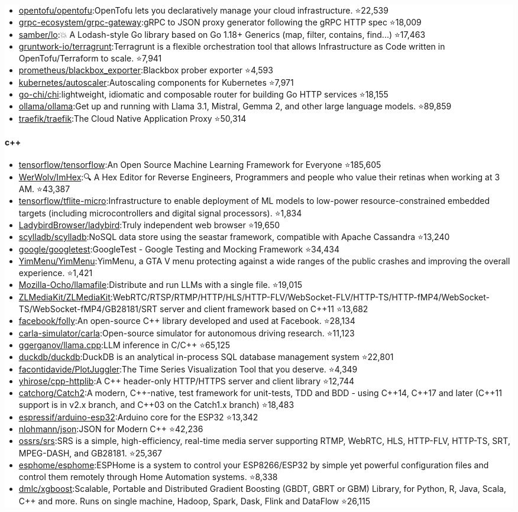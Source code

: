 * [opentofu/opentofu](https://github.com/opentofu/opentofu):OpenTofu lets you declaratively manage your cloud infrastructure. ⭐22,539
* [grpc-ecosystem/grpc-gateway](https://github.com/grpc-ecosystem/grpc-gateway):gRPC to JSON proxy generator following the gRPC HTTP spec ⭐18,009
* [samber/lo](https://github.com/samber/lo):💥 A Lodash-style Go library based on Go 1.18+ Generics (map, filter, contains, find...) ⭐17,463
* [gruntwork-io/terragrunt](https://github.com/gruntwork-io/terragrunt):Terragrunt is a flexible orchestration tool that allows Infrastructure as Code written in OpenTofu/Terraform to scale. ⭐7,941
* [prometheus/blackbox_exporter](https://github.com/prometheus/blackbox_exporter):Blackbox prober exporter ⭐4,593
* [kubernetes/autoscaler](https://github.com/kubernetes/autoscaler):Autoscaling components for Kubernetes ⭐7,971
* [go-chi/chi](https://github.com/go-chi/chi):lightweight, idiomatic and composable router for building Go HTTP services ⭐18,155
* [ollama/ollama](https://github.com/ollama/ollama):Get up and running with Llama 3.1, Mistral, Gemma 2, and other large language models. ⭐89,859
* [traefik/traefik](https://github.com/traefik/traefik):The Cloud Native Application Proxy ⭐50,314

#### c++
* [tensorflow/tensorflow](https://github.com/tensorflow/tensorflow):An Open Source Machine Learning Framework for Everyone ⭐185,605
* [WerWolv/ImHex](https://github.com/WerWolv/ImHex):🔍 A Hex Editor for Reverse Engineers, Programmers and people who value their retinas when working at 3 AM. ⭐43,387
* [tensorflow/tflite-micro](https://github.com/tensorflow/tflite-micro):Infrastructure to enable deployment of ML models to low-power resource-constrained embedded targets (including microcontrollers and digital signal processors). ⭐1,834
* [LadybirdBrowser/ladybird](https://github.com/LadybirdBrowser/ladybird):Truly independent web browser ⭐19,650
* [scylladb/scylladb](https://github.com/scylladb/scylladb):NoSQL data store using the seastar framework, compatible with Apache Cassandra ⭐13,240
* [google/googletest](https://github.com/google/googletest):GoogleTest - Google Testing and Mocking Framework ⭐34,434
* [YimMenu/YimMenu](https://github.com/YimMenu/YimMenu):YimMenu, a GTA V menu protecting against a wide ranges of the public crashes and improving the overall experience. ⭐1,421
* [Mozilla-Ocho/llamafile](https://github.com/Mozilla-Ocho/llamafile):Distribute and run LLMs with a single file. ⭐19,015
* [ZLMediaKit/ZLMediaKit](https://github.com/ZLMediaKit/ZLMediaKit):WebRTC/RTSP/RTMP/HTTP/HLS/HTTP-FLV/WebSocket-FLV/HTTP-TS/HTTP-fMP4/WebSocket-TS/WebSocket-fMP4/GB28181/SRT server and client framework based on C++11 ⭐13,682
* [facebook/folly](https://github.com/facebook/folly):An open-source C++ library developed and used at Facebook. ⭐28,134
* [carla-simulator/carla](https://github.com/carla-simulator/carla):Open-source simulator for autonomous driving research. ⭐11,123
* [ggerganov/llama.cpp](https://github.com/ggerganov/llama.cpp):LLM inference in C/C++ ⭐65,125
* [duckdb/duckdb](https://github.com/duckdb/duckdb):DuckDB is an analytical in-process SQL database management system ⭐22,801
* [facontidavide/PlotJuggler](https://github.com/facontidavide/PlotJuggler):The Time Series Visualization Tool that you deserve. ⭐4,349
* [yhirose/cpp-httplib](https://github.com/yhirose/cpp-httplib):A C++ header-only HTTP/HTTPS server and client library ⭐12,744
* [catchorg/Catch2](https://github.com/catchorg/Catch2):A modern, C++-native, test framework for unit-tests, TDD and BDD - using C++14, C++17 and later (C++11 support is in v2.x branch, and C++03 on the Catch1.x branch) ⭐18,483
* [espressif/arduino-esp32](https://github.com/espressif/arduino-esp32):Arduino core for the ESP32 ⭐13,342
* [nlohmann/json](https://github.com/nlohmann/json):JSON for Modern C++ ⭐42,236
* [ossrs/srs](https://github.com/ossrs/srs):SRS is a simple, high-efficiency, real-time media server supporting RTMP, WebRTC, HLS, HTTP-FLV, HTTP-TS, SRT, MPEG-DASH, and GB28181. ⭐25,367
* [esphome/esphome](https://github.com/esphome/esphome):ESPHome is a system to control your ESP8266/ESP32 by simple yet powerful configuration files and control them remotely through Home Automation systems. ⭐8,338
* [dmlc/xgboost](https://github.com/dmlc/xgboost):Scalable, Portable and Distributed Gradient Boosting (GBDT, GBRT or GBM) Library, for Python, R, Java, Scala, C++ and more. Runs on single machine, Hadoop, Spark, Dask, Flink and DataFlow ⭐26,115